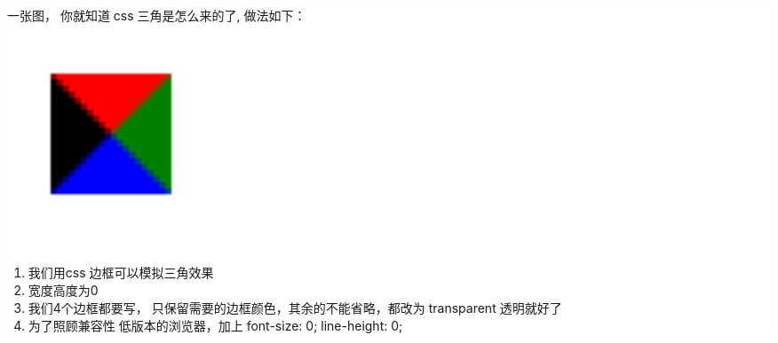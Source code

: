 
一张图， 你就知道 css 三角是怎么来的了, 做法如下：

 <img src="media/arr.png" />

1. 我们用css 边框可以模拟三角效果
2. 宽度高度为0
3. 我们4个边框都要写， 只保留需要的边框颜色，其余的不能省略，都改为 transparent 透明就好了
4. 为了照顾兼容性 低版本的浏览器，加上 font-size: 0;  line-height: 0;








